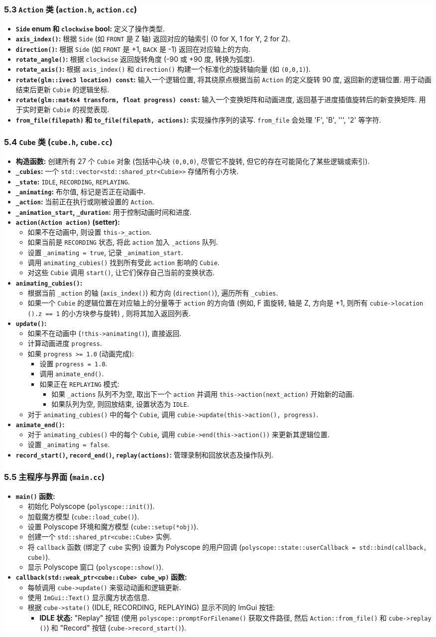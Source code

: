 ### 5.3 `Action` 类 (`action.h`, `action.cc`)

- **`Side` enum 和 `clockwise` bool:** 定义了操作类型.
- **`axis_index()`:** 根据 `Side` (如 `FRONT` 是 Z 轴) 返回对应的轴索引 (0 for X, 1 for Y, 2 for Z).
- **`direction()`:** 根据 `Side` (如 `FRONT` 是 +1, `BACK` 是 -1) 返回在对应轴上的方向.
- **`rotate_angle()`:** 根据 `clockwise` 返回旋转角度 (-90 或 +90 度, 转换为弧度).
- **`rotate_axis()`:** 根据 `axis_index()` 和 `direction()` 构建一个标准化的旋转轴向量 (如 `(0,0,1)`).
- **`rotate(glm::ivec3 location) const`:** 输入一个逻辑位置, 将其绕原点根据当前 `Action` 的定义旋转 90 度, 返回新的逻辑位置. 用于动画结束后更新 `Cubie` 的逻辑坐标.
- **`rotate(glm::mat4x4 transform, float progress) const`:** 输入一个变换矩阵和动画进度, 返回基于进度插值旋转后的新变换矩阵. 用于实时更新 `Cubie` 的视觉表现.
- **`from_file(filepath)` 和 `to_file(filepath, actions)`:** 实现操作序列的读写. `from_file` 会处理 'F', 'B', '\'', '2' 等字符.

### 5.4 `Cube` 类 (`cube.h`, `cube.cc`)

- **构造函数:** 创建所有 27 个 `Cubie` 对象 (包括中心块 `(0,0,0)`, 尽管它不旋转, 但它的存在可能简化了某些逻辑或索引).
- **`_cubies`:** 一个 `std::vector<std::shared_ptr<Cubie>>` 存储所有小方块.
- **`_state`:** `IDLE`, `RECORDING`, `REPLAYING`.
- **`_animating`:** 布尔值, 标记是否正在动画中.
- **`_action`:** 当前正在执行或刚被设置的 `Action`.
- **`_animation_start`, `_duration`:** 用于控制动画时间和进度.
- **`action(Action action)` (setter):**
	- 如果不在动画中, 则设置 `this->_action`.
	- 如果当前是 `RECORDING` 状态, 将此 `action` 加入 `_actions` 队列.
	- 设置 `_animating = true`, 记录 `_animation_start`.
	- 调用 `animating_cubies()` 找到所有受此 `action` 影响的 `Cubie`.
	- 对这些 `Cubie` 调用 `start()`, 让它们保存自己当前的变换状态.
- **`animating_cubies()`:**
	- 根据当前 `_action` 的轴 (`axis_index()`) 和方向 (`direction()`), 遍历所有 `_cubies`.
	- 如果一个 `Cubie` 的逻辑位置在对应轴上的分量等于 `action` 的方向值 (例如, F 面旋转, 轴是 Z, 方向是 +1, 则所有 `cubie->location().z == 1` 的小方块参与旋转) , 则将其加入返回列表.
- **`update()`:**
	- 如果不在动画中 (`!this->animating()`), 直接返回.
	- 计算动画进度 `progress`.
	- 如果 `progress >= 1.0` (动画完成):
		- 设置 `progress = 1.0`.
		- 调用 `animate_end()`.
		- 如果正在 `REPLAYING` 模式:
			- 如果 `_actions` 队列不为空, 取出下一个 `action` 并调用 `this->action(next_action)` 开始新的动画.
			- 如果队列为空, 则回放结束, 设置状态为 `IDLE`.
	- 对于 `animating_cubies()` 中的每个 `Cubie`, 调用 `cubie->update(this->action(), progress)`.
- **`animate_end()`:**
	- 对于 `animating_cubies()` 中的每个 `Cubie`, 调用 `cubie->end(this->action())` 来更新其逻辑位置.
	- 设置 `_animating = false`.
- **`record_start()`, `record_end()`, `replay(actions)`:** 管理录制和回放状态及操作队列.

### 5.5 主程序与界面 (`main.cc`)

- **`main()` 函数:**
	- 初始化 Polyscope (`polyscope::init()`).
	- 加载魔方模型 (`cube::load_cube()`).
	- 设置 Polyscope 环境和魔方模型 (`cube::setup(*obj)`).
	- 创建一个 `std::shared_ptr<cube::Cube>` 实例.
	- 将 `callback` 函数 (绑定了 `cube` 实例) 设置为 Polyscope 的用户回调 (`polyscope::state::userCallback = std::bind(callback, cube)`).
	- 显示 Polyscope 窗口 (`polyscope::show()`).
- **`callback(std::weak_ptr<cube::Cube> cube_wp)` 函数:**
	- 每帧调用 `cube->update()` 来驱动动画和逻辑更新.
	- 使用 `ImGui::Text()` 显示魔方状态信息.
	- 根据 `cube->state()` (IDLE, RECORDING, REPLAYING) 显示不同的 ImGui 按钮:
		- **IDLE 状态:** "Replay" 按钮 (使用 `polyscope::promptForFilename()` 获取文件路径, 然后 `Action::from_file()` 和 `cube->replay()`) 和 "Record" 按钮 (`cube->record_start()`).